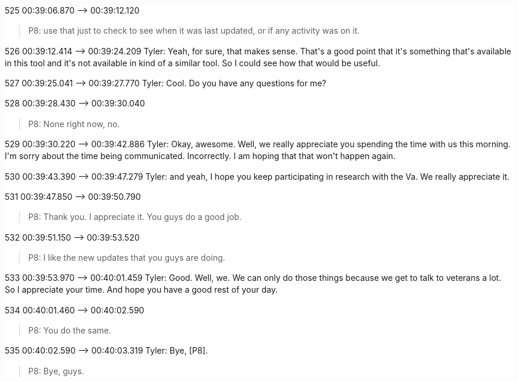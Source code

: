 525
00:39:06.870 --> 00:39:12.120
> P8: use that just to check to see when it was last updated, or if any activity was on it.

526
00:39:12.414 --> 00:39:24.209
Tyler: Yeah, for sure, that makes sense. That's a good point that it's something that's available in this tool and it's not available in kind of a similar tool. So I could see how that would be useful.

527
00:39:25.041 --> 00:39:27.770
Tyler: Cool. Do you have any questions for me?

528
00:39:28.430 --> 00:39:30.040
> P8: None right now, no.

529
00:39:30.220 --> 00:39:42.886
Tyler: Okay, awesome. Well, we really appreciate you spending the time with us this morning. I'm sorry about the time being communicated. Incorrectly. I am hoping that that won't happen again.

530
00:39:43.390 --> 00:39:47.279
Tyler: and yeah, I hope you keep participating in research with the Va. We really appreciate it.

531
00:39:47.850 --> 00:39:50.790
> P8: Thank you. I appreciate it. You guys do a good job.

532
00:39:51.150 --> 00:39:53.520
> P8: I like the new updates that you guys are doing.

533
00:39:53.970 --> 00:40:01.459
Tyler: Good. Well, we. We can only do those things because we get to talk to veterans a lot. So I appreciate your time. And hope you have a good rest of your day.

534
00:40:01.460 --> 00:40:02.590
> P8: You do the same.

535
00:40:02.590 --> 00:40:03.319
Tyler: Bye, [P8].

> P8: Bye, guys.
